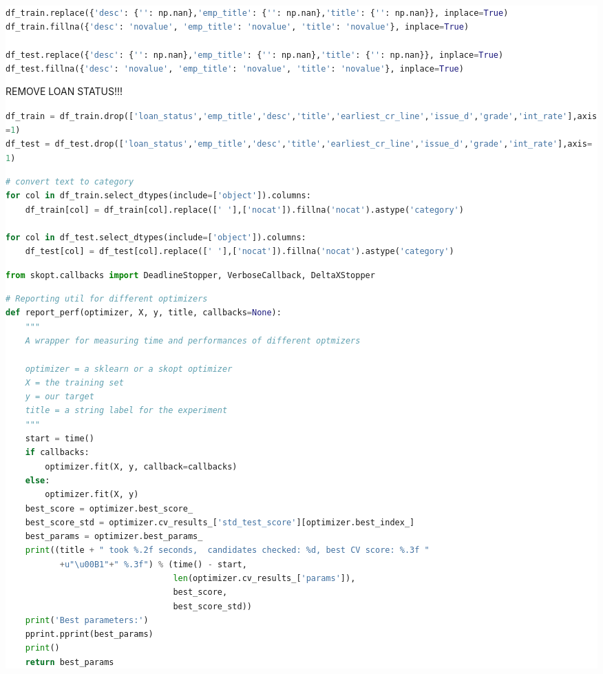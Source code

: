 
```python
df_train.replace({'desc': {'': np.nan},'emp_title': {'': np.nan},'title': {'': np.nan}}, inplace=True)
df_train.fillna({'desc': 'novalue', 'emp_title': 'novalue', 'title': 'novalue'}, inplace=True)

df_test.replace({'desc': {'': np.nan},'emp_title': {'': np.nan},'title': {'': np.nan}}, inplace=True)
df_test.fillna({'desc': 'novalue', 'emp_title': 'novalue', 'title': 'novalue'}, inplace=True)

```

REMOVE LOAN STATUS!!!


```python
df_train = df_train.drop(['loan_status','emp_title','desc','title','earliest_cr_line','issue_d','grade','int_rate'],axis=1)
df_test = df_test.drop(['loan_status','emp_title','desc','title','earliest_cr_line','issue_d','grade','int_rate'],axis=1)


```


```python
# convert text to category 
for col in df_train.select_dtypes(include=['object']).columns:
    df_train[col] = df_train[col].replace([' '],['nocat']).fillna('nocat').astype('category')

for col in df_test.select_dtypes(include=['object']).columns:
    df_test[col] = df_test[col].replace([' '],['nocat']).fillna('nocat').astype('category')

```


```python
from skopt.callbacks import DeadlineStopper, VerboseCallback, DeltaXStopper

```


```python
# Reporting util for different optimizers
def report_perf(optimizer, X, y, title, callbacks=None):
    """
    A wrapper for measuring time and performances of different optmizers
    
    optimizer = a sklearn or a skopt optimizer
    X = the training set 
    y = our target
    title = a string label for the experiment
    """
    start = time()
    if callbacks:
        optimizer.fit(X, y, callback=callbacks)
    else:
        optimizer.fit(X, y)
    best_score = optimizer.best_score_
    best_score_std = optimizer.cv_results_['std_test_score'][optimizer.best_index_]
    best_params = optimizer.best_params_
    print((title + " took %.2f seconds,  candidates checked: %d, best CV score: %.3f "
           +u"\u00B1"+" %.3f") % (time() - start, 
                                  len(optimizer.cv_results_['params']),
                                  best_score,
                                  best_score_std))    
    print('Best parameters:')
    pprint.pprint(best_params)
    print()
    return best_params
```